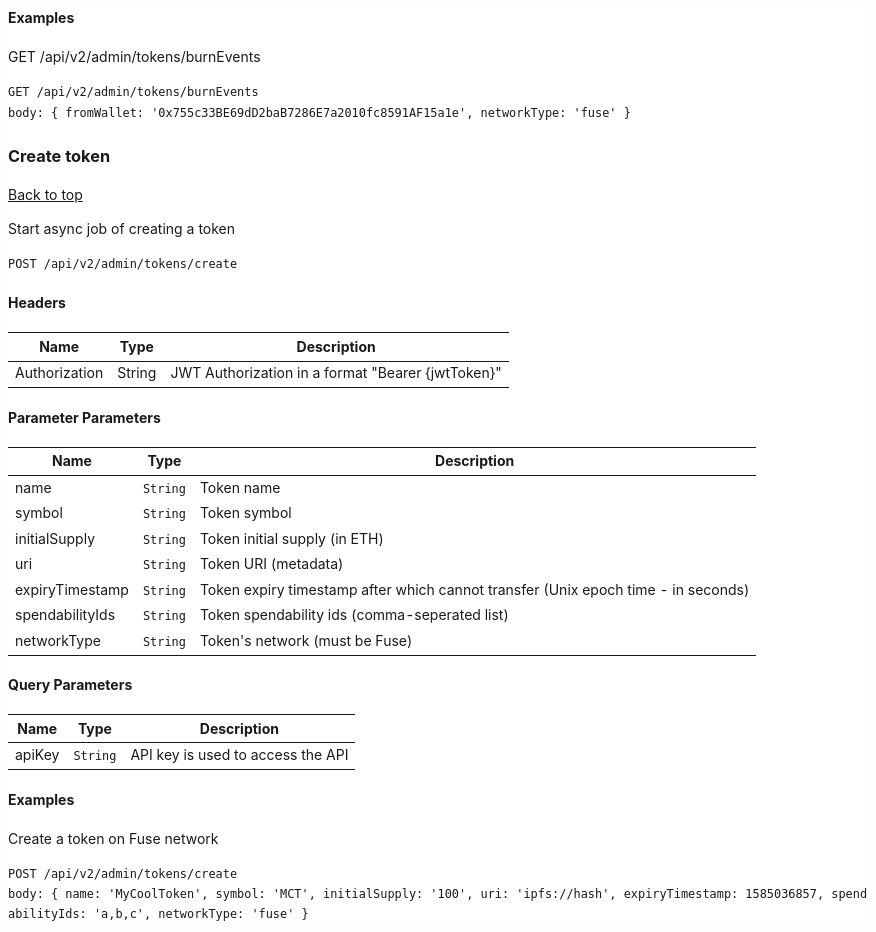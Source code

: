 #### Examples

GET /api/v2/admin/tokens/burnEvents

```
GET /api/v2/admin/tokens/burnEvents
body: { fromWallet: '0x755c33BE69dD2baB7286E7a2010fc8591AF15a1e', networkType: 'fuse' }
```

### Create token <a href="#user-content-create-token" id="user-content-create-token"></a>

[Back to top](https://github.com/fuseio/fuse-studio/blob/master/server/docs/api-v2.md#top)

Start async job of creating a token

```
POST /api/v2/admin/tokens/create
```

#### Headers

| Name          | Type   | Description                                       |
| ------------- | ------ | ------------------------------------------------- |
| Authorization | String | JWT Authorization in a format "Bearer {jwtToken}" |

#### Parameter Parameters

| Name            | Type     | Description                                                                       |
| --------------- | -------- | --------------------------------------------------------------------------------- |
| name            | `String` | Token name                                                                        |
| symbol          | `String` | Token symbol                                                                      |
| initialSupply   | `String` | Token initial supply (in ETH)                                                     |
| uri             | `String` | Token URI (metadata)                                                              |
| expiryTimestamp | `String` | Token expiry timestamp after which cannot transfer (Unix epoch time - in seconds) |
| spendabilityIds | `String` | Token spendability ids (comma-seperated list)                                     |
| networkType     | `String` | Token's network (must be Fuse)                                                    |

#### Query Parameters

| Name   | Type     | Description                       |
| ------ | -------- | --------------------------------- |
| apiKey | `String` | API key is used to access the API |

#### Examples

Create a token on Fuse network

```
POST /api/v2/admin/tokens/create
body: { name: 'MyCoolToken', symbol: 'MCT', initialSupply: '100', uri: 'ipfs://hash', expiryTimestamp: 1585036857, spendabilityIds: 'a,b,c', networkType: 'fuse' }
```
